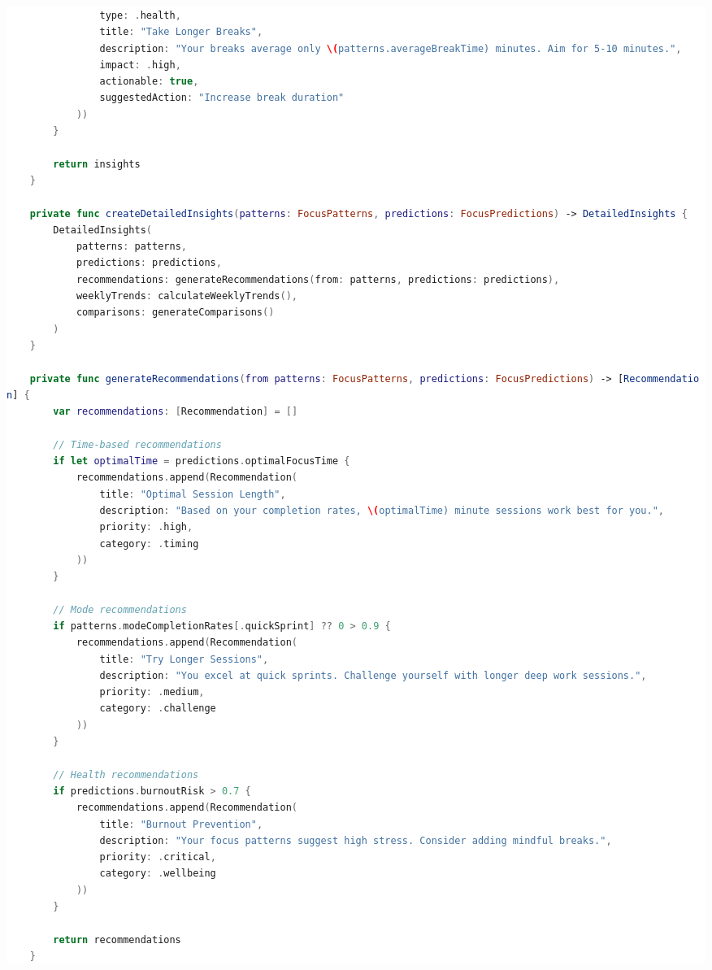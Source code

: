 ```swift
                type: .health,
                title: "Take Longer Breaks",
                description: "Your breaks average only \(patterns.averageBreakTime) minutes. Aim for 5-10 minutes.",
                impact: .high,
                actionable: true,
                suggestedAction: "Increase break duration"
            ))
        }
        
        return insights
    }
    
    private func createDetailedInsights(patterns: FocusPatterns, predictions: FocusPredictions) -> DetailedInsights {
        DetailedInsights(
            patterns: patterns,
            predictions: predictions,
            recommendations: generateRecommendations(from: patterns, predictions: predictions),
            weeklyTrends: calculateWeeklyTrends(),
            comparisons: generateComparisons()
        )
    }
    
    private func generateRecommendations(from patterns: FocusPatterns, predictions: FocusPredictions) -> [Recommendation] {
        var recommendations: [Recommendation] = []
        
        // Time-based recommendations
        if let optimalTime = predictions.optimalFocusTime {
            recommendations.append(Recommendation(
                title: "Optimal Session Length",
                description: "Based on your completion rates, \(optimalTime) minute sessions work best for you.",
                priority: .high,
                category: .timing
            ))
        }
        
        // Mode recommendations
        if patterns.modeCompletionRates[.quickSprint] ?? 0 > 0.9 {
            recommendations.append(Recommendation(
                title: "Try Longer Sessions",
                description: "You excel at quick sprints. Challenge yourself with longer deep work sessions.",
                priority: .medium,
                category: .challenge
            ))
        }
        
        // Health recommendations
        if predictions.burnoutRisk > 0.7 {
            recommendations.append(Recommendation(
                title: "Burnout Prevention",
                description: "Your focus patterns suggest high stress. Consider adding mindful breaks.",
                priority: .critical,
                category: .wellbeing
            ))
        }
        
        return recommendations
    }
```